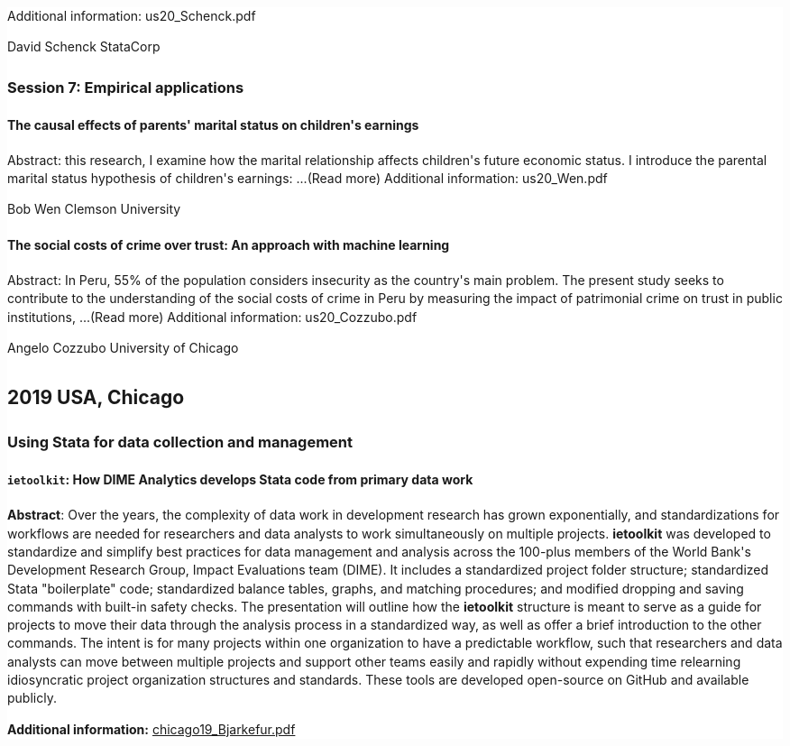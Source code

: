Additional information:
us20_Schenck.pdf

David Schenck
StataCorp

### Session 7: Empirical applications
#### The causal effects of parents' marital status on children's earnings
Abstract: this research, I examine how the marital relationship affects children's future economic status. I introduce the parental marital status hypothesis of children's earnings: ...(Read more)
Additional information:
us20_Wen.pdf

Bob Wen
Clemson University

#### The social costs of crime over trust: An approach with machine learning
Abstract: In Peru, 55% of the population considers insecurity as the country's main problem. The present study seeks to contribute to the understanding of the social costs of crime in Peru by measuring the impact of patrimonial crime on trust in public institutions, ...(Read more)
Additional information:
us20_Cozzubo.pdf

Angelo Cozzubo
University of Chicago

## 2019 USA, Chicago

### Using Stata for data collection and management

#### `ietoolkit`: How DIME Analytics develops Stata code from primary data work

**Abstract**: Over the years, the complexity of data work in development research has grown exponentially, and standardizations for workflows are needed for researchers and data analysts to work simultaneously on multiple projects. **ietoolkit** was developed to standardize and simplify best practices for data management and analysis across the 100-plus members of the World Bank's Development Research Group, Impact Evaluations team (DIME). It includes a standardized project folder structure; standardized Stata "boilerplate" code; standardized balance tables, graphs, and matching procedures; and modified dropping and saving commands with built-in safety checks. The presentation will outline how the **ietoolkit** structure is meant to serve as a guide for projects to move their data through the analysis process in a standardized way, as well as offer a brief introduction to the other commands. The intent is for many projects within one organization to have a predictable workflow, such that researchers and data analysts can move between multiple projects and support other teams easily and rapidly without expending time relearning idiosyncratic project organization structures and standards. These tools are developed open-source on GitHub and available publicly.

**Additional information:** [chicago19_Bjarkefur.pdf](https://www.stata.com/meeting/chicago19/slides/chicago19_Bjarkefur.pdf)
